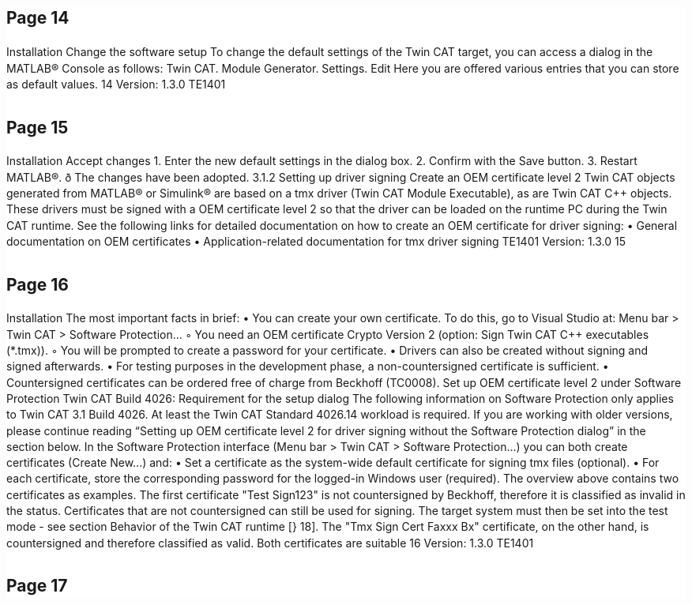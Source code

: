 ## Page 14

Installation Change the software setup To change the default settings of the Twin CAT target, you can access a dialog in the MATLAB® Console as follows: Twin CAT. Module Generator. Settings. Edit Here you are offered various entries that you can store as default values. 14 Version: 1.3.0 TE1401

## Page 15

Installation Accept changes 1. Enter the new default settings in the dialog box. 2. Confirm with the Save button. 3. Restart MATLAB®. ð The changes have been adopted. 3.1.2 Setting up driver signing Create an OEM certificate level 2 Twin CAT objects generated from MATLAB® or Simulink® are based on a tmx driver (Twin CAT Module Executable), as are Twin CAT C++ objects. These drivers must be signed with a OEM certificate level 2 so that the driver can be loaded on the runtime PC during the Twin CAT runtime. See the following links for detailed documentation on how to create an OEM certificate for driver signing: • General documentation on OEM certificates • Application-related documentation for tmx driver signing TE1401 Version: 1.3.0 15

## Page 16

Installation The most important facts in brief: • You can create your own certificate. To do this, go to Visual Studio at: Menu bar > Twin CAT > Software Protection... ◦ You need an OEM certificate Crypto Version 2 (option: Sign Twin CAT C++ executables (*.tmx)). ◦ You will be prompted to create a password for your certificate. • Drivers can also be created without signing and signed afterwards. • For testing purposes in the development phase, a non-countersigned certificate is sufficient. • Countersigned certificates can be ordered free of charge from Beckhoff (TC0008). Set up OEM certificate level 2 under Software Protection Twin CAT Build 4026: Requirement for the setup dialog The following information on Software Protection only applies to Twin CAT 3.1 Build 4026. At least the Twin CAT Standard 4026.14 workload is required. If you are working with older versions, please continue reading “Setting up OEM certificate level 2 for driver signing without the Software Protection dialog” in the section below. In the Software Protection interface (Menu bar > Twin CAT > Software Protection...) you can both create certificates (Create New...) and: • Set a certificate as the system-wide default certificate for signing tmx files (optional). • For each certificate, store the corresponding password for the logged-in Windows user (required). The overview above contains two certificates as examples. The first certificate "Test Sign123" is not countersigned by Beckhoff, therefore it is classified as invalid in the status. Certificates that are not countersigned can still be used for signing. The target system must then be set into the test mode - see section Behavior of the Twin CAT runtime [} 18]. The "Tmx Sign Cert Faxxx Bx" certificate, on the other hand, is countersigned and therefore classified as valid. Both certificates are suitable 16 Version: 1.3.0 TE1401

## Page 17
